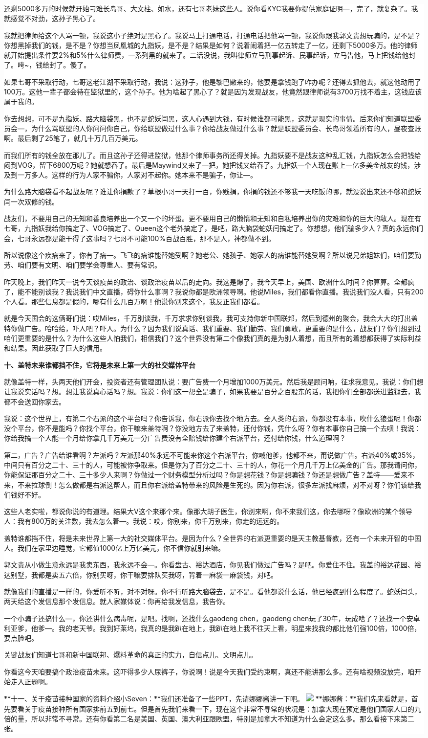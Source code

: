还剩5000多万的时候就开始刁难长岛哥、大文柱、如水，还有七哥老妹这些人。说你看KYC我要你提供家庭证明—，完了，就复杂了。我就感觉不对劲，这孙子黑心了。

我就把律师给这个人骂一顿，我说这小子绝对是黑心了。我说马上打通电话，打通电话把他骂一顿，我说你跟我郭文贵想玩骗的，是不是？你想黑掉我们的钱，是不是？你想当凤凰城的九指妖，是不是？结果是如何？说着闹着把一亿五转走了一亿，还剩下5000多万。他的律师就开始提出条件要2%和5%什么律师费，一系列黑的就来了。二话没说，我叫律师立马刑事起诉、民事起诉，立马告他，马上把钱给他封了。咵~，钱给封了。傻了。

如果七哥不采取行动，七哥这老江湖不采取行动，我说：这孙子，他是黎巴嫩来的，他要是拿钱跑了咋办呢？还得去抓他去，就这他动用了100万。这他一辈子都会待在监狱里的，这个孙子。他为啥起了黑心了？就是因为发现战友，他竟然跟律师说有3700万找不着主，这钱应该属于我的。

你去想想，可不是九指妖、路大脑袋黑，也不是蛇妖闫黑，这人心遇到大钱，有时候谁都可能黑，这就是现实的事情。后来你们知道联盟委员会—，为什么骂联盟的人你问问你自己，你给联盟做过什么事？你给战友做过什么事？就是联盟委员会、长岛哥领着所有的人，昼夜查账啊。最后剩了25笔了，就几十万几百万美元。

而我们所有的钱全放在那儿了。而且这孙子还得进监狱，他那个律师事务所还得关掉。九指妖要不是战友这种乱汇钱，九指妖怎么会把钱给闷到VOG，留下6800万呢？她就想吞了。最后是Maywind又来了一把，她把钱又给吞了。九指妖一个人现在账上一亿多美金战友的钱，涉及到一万多人。这样的行为人家不骗你，人家对不起你。她本来不是骗子，你让—。

为什么路大脑袋看不起战友呢？谁让你捐款了？草根小哥一天打一百，你贱捐，你捐的钱还不够我一天吃饭的哪，就没说出来还不够和蛇妖闫一次双修的钱。

战友们，不要用自己的无知和善良培养出一个又一个的坏蛋。更不要用自己的懒惰和无知和自私培养出你的灾难和你的巨大的敌人。现在有七哥，九指妖我给你搞定了、VOG搞定了、Queen这个老外搞定了，是吧，路大脑袋蛇妖闫搞定了。你想想，他们骗多少人？真的永远你们会，七哥永远都是能干得了这事吗？七哥不可能100%百战百胜，那不是人，神都做不到。

所以说像这个疾病来了，你有了病—。飞飞的病谁能替她受啊？她老公、她孩子、她家人的病谁能替她受啊？所以说兄弟姐妹们，咱们要勤劳、咱们要有文明、咱们要学会尊重人、要有常识。

昨天晚上，我们昨天一说今天谈疫苗的政治、谈政治疫苗以后的走向。我这是爆了，我今天早上，美国、欧洲什么时间？你算算。全都疯了，能不能别谈我？我说我们中文直播，碍你什么事啊？我说你都是欧洲领导啊。他说Miles，我们都看你直播。我说我们没人看，只有200个人看。那些信息都是假的，哪有什么几百万啊！他说你别来这个，我反正我们都看。

就是今天国会的这俩哥们说：哎Miles，千万别谈我，千万求求你别谈我，我可支持你新中国联邦，然后到德州的聚会，我会大大的打出盖特你做广告。哈哈给，吓人吧？吓人。为什么？因为我们说真话、我们重要、我们勤劳、我们勇敢，更重要的是什么，战友们？你们想到过咱们更重要的是什么？为什么这些人怕我们，相信我们？这个世界没有第二个像我们真的是为别人着想，而且所有的着想都获得了实际利益和结果。因此获取了巨大的信用。

**十、盖特未来谁都挡不住，它将是未来上第一大的社交媒体平台**

就像盖特一样，头两天他们开会，投资者还有管理团队说：要广告费一个月增加1000万美元。然后我是顾问呐，征求我意见。我说：你们想让我说实话吗？想。想让我说真心话吗？想。我说：你们这一帮全是骗子，如果我要是百分之百股东的话，我把你们全部都送进监狱去，我都不会送回你家去。

我说：这个世界上，有第二个右派的这个平台吗？你告诉我，你右派你去找个地方去。全人类的右派，你都没有本事，吹什么狼蛋呢！你都没个平台，你不是能吗？你找个平台，你干嘛来盖特啊？你没地方去了来盖特，还付你钱，凭什么呀？你有本事你自己搞一个去呗！我说：你给我搞一个人能一个月给你拿几千万美元一分广告费没有全赔钱给你建个右派平台，还付给你钱，什么道理啊？

第二，广告？广告给谁看啊？左派吗？左派那40%永远不可能来你这个右派平台，你喊他爹，他都不来，甭说做广告。右派40%或35%，中间只有百分之二十、三十的人，可能被你争取来。但是你为了百分之二十、三十的人，你花一个月几千万上亿美金的广告。那我请问你，你能保证那百分之二十、三十多少人来啊？你做过一个财务模型分析过吗？你是想花钱？你是想骗钱？你还是想做广告？盖特——爱来不来，不来拉球倒！怎么做都是右派这帮人，而且你右派给盖特带来的风险是生死的。因为你右派，很多左派找麻烦，对不对呀？你们该给我们钱好不好。

这些人老实啦，都说你说的有道理。结果大V这个来那个来。像那大胡子医生，你别来啊，你不来我们这，你去哪呀？像欧洲的某个领导人：我有800万的关注数，我去怎么着—。我说：哎，你别来，你千万别来，你走的远远的。

盖特谁都挡不住，将是未来世界上第一大的社交媒体平台。是因为什么？全世界的右派更重要的是天主教基督教，还有一个未来开智的中国人。我们在家里边睡觉，它都值1000亿上万亿美元，你不信你就别来嘛。

郭文贵从小做生意永远是我卖东西，我永远不会—。你看盘古、裕达酒店，你见我们做过广告吗？是吧。你爱住不住。我盖的裕达花园、裕达别墅，我都是卖五六倍，你别买呀，你干嘛要排队买我呀，背着一麻袋一麻袋钱，对吧。

就像我们的直播是一样的，你爱听不听，对不对呀。你不行听路大脑袋去，是不是。看他都说什么话，他已经疯到什么程度了。蛇妖闫头，两天给这个发信息那个发信息。就人家媒体说：你再给我发信息，我告你。

一个小骗子还搞什么—，你还讲什么病毒呢，是吧。找啊，还找什么gaodeng chen，gaodeng chen玩了30年，玩成啥了？还找一个安卓利亚爹，他爹—。我的老天爷。我到好莱坞，我真的是我趴在地上，我趴在地上我不往天上看，明星来找我的都比他们强100倍，1000倍，要点脸吧。

关键战友们知道七哥和新中国联邦、爆料革命的真正的实力，自信点儿、文明点儿。

你看这今天咱要搞个政治疫苗未来。这吓得多少人尿裤子，你说啊！说是今天我们受约束啊，真还不能讲那么多。还有啥视频没放完，咱开始走入正题啊。

**十一、关于疫苗接种国家的资料介绍小Seven：**我们还准备了一些PPT，先请娜娜酱讲一下吧。
![](https://assets.gnews.org/wp-content/uploads/2021/08/016-2.jpg)
**娜娜酱：**我们先来看就是，首先要看关于疫苗接种所有国家排前五到前七。但是首先我们来看一下，现在这个非常不寻常的状况是：加拿大现在预定是他们国家人口的九倍的量，所以非常不寻常。还有你看第二名是美国、英国、澳大利亚跟欧盟，特别是加拿大不知道为什么会定这么多。那么看接下来第二张。
